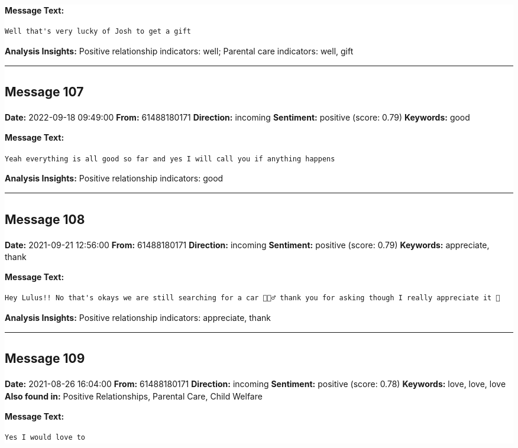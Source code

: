 **Message Text:**
```
Well that's very lucky of Josh to get a gift 
```

**Analysis Insights:** Positive relationship indicators: well; Parental care indicators: well, gift

---
## Message 107

**Date:** 2022-09-18 09:49:00
**From:** 61488180171
**Direction:** incoming
**Sentiment:** positive (score: 0.79)
**Keywords:** good

**Message Text:**
```
Yeah everything is all good so far and yes I will call you if anything happens 
```

**Analysis Insights:** Positive relationship indicators: good

---
## Message 108

**Date:** 2021-09-21 12:56:00
**From:** 61488180171
**Direction:** incoming
**Sentiment:** positive (score: 0.79)
**Keywords:** appreciate, thank

**Message Text:**
```
Hey Lulus!! No that's okays we are still searching for a car 🙇🏻‍♂️ thank you for asking though I really appreciate it 🥰
```

**Analysis Insights:** Positive relationship indicators: appreciate, thank

---
## Message 109

**Date:** 2021-08-26 16:04:00
**From:** 61488180171
**Direction:** incoming
**Sentiment:** positive (score: 0.78)
**Keywords:** love, love, love
**Also found in:** Positive Relationships, Parental Care, Child Welfare

**Message Text:**
```
Yes I would love to 
```
